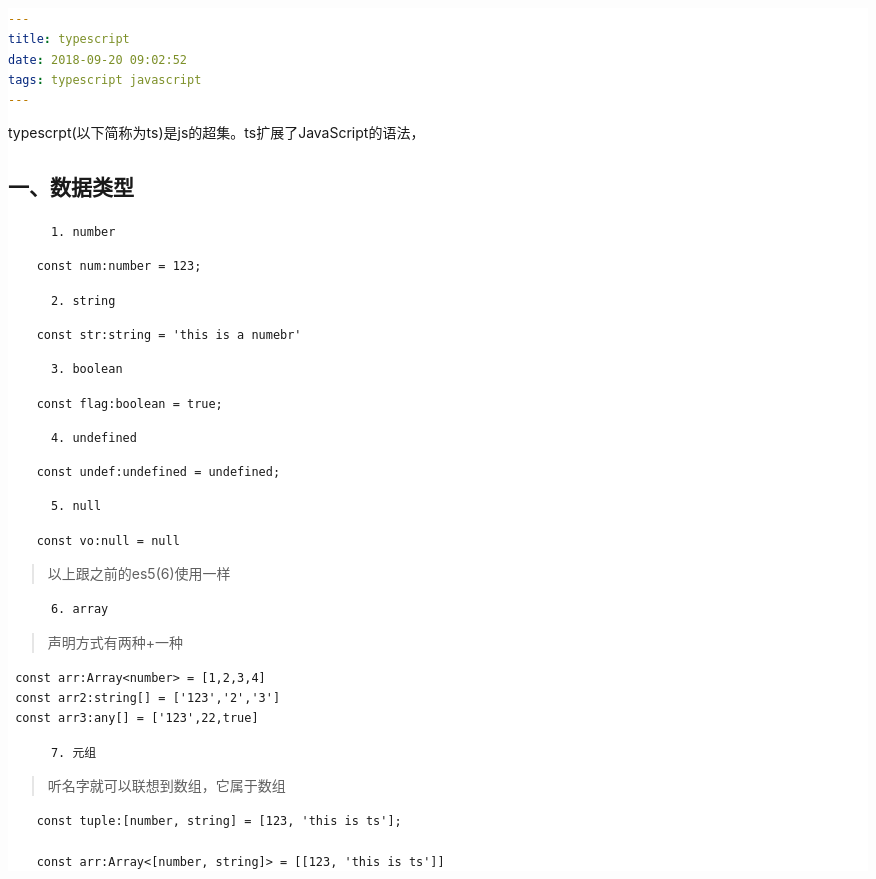 ```yaml
---
title: typescript
date: 2018-09-20 09:02:52
tags: typescript javascript
---
```


typescrpt(以下简称为ts)是js的超集。ts扩展了JavaScript的语法，
   ## 一、数据类型
          1. number

```
    const num:number = 123;
```

          2. string

```
    const str:string = 'this is a numebr'
```
          3. boolean

```
    const flag:boolean = true;
```

          4. undefined
 
```
    const undef:undefined = undefined;
```

          5. null
  
```
    const vo:null = null
```
  >  以上跟之前的es5(6)使用一样

          6. array
  > 声明方式有两种+一种

 ```javasctipt
  const arr:Array<number> = [1,2,3,4]
  const arr2:string[] = ['123','2','3']
  const arr3:any[] = ['123',22,true]
```
  
          7. 元组
 >  听名字就可以联想到数组，它属于数组
 >  

```
    const tuple:[number, string] = [123, 'this is ts'];
    
    const arr:Array<[number, string]> = [[123, 'this is ts']]

```
